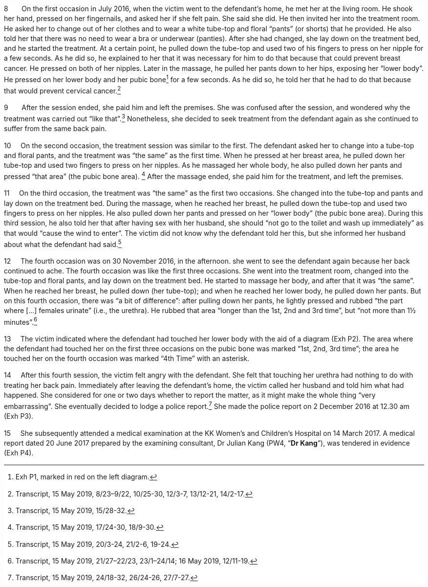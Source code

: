 8       On the first occasion in July 2016, when the victim went to the defendant’s home, he met her at the living room. He shook her hand, pressed on her fingernails, and asked her if she felt pain. She said she did. He then invited her into the treatment room. He asked her to change out of her clothes and to wear a white tube-top and floral “pants” (or shorts) that he provided. He also told her that there was no need to wear a bra or underwear (panties). After she had changed, she lay down on the treatment bed, and he started the treatment. At a certain point, he pulled down the tube-top and used two of his fingers to press on her nipple for a few seconds. As he did so, he explained to her that it was necessary for him to do that because that could prevent breast cancer. He pressed on both of her nipples. Later in the massage, he pulled her pants down to her hips, exposing her “lower body”. He pressed on her lower body and her pubic bone[^3] for a few seconds. As he did so, he told her that he had to do that because that would prevent cervical cancer.[^4]

9       After the session ended, she paid him and left the premises. She was confused after the session, and wondered why the treatment was carried out “like that”.[^5] Nonetheless, she decided to seek treatment from the defendant again as she continued to suffer from the same back pain.

10     On the second occasion, the treatment session was similar to the first. The defendant asked her to change into a tube-top and floral pants, and the treatment was “the same” as the first time. When he pressed at her breast area, he pulled down her tube-top and used two fingers to press on her nipples. As he massaged her whole body, he also pulled down her pants and pressed “that area” (the pubic bone area). [^6] After the massage ended, she paid him for the treatment, and left the premises.

11     On the third occasion, the treatment was “the same” as the first two occasions. She changed into the tube-top and pants and lay down on the treatment bed. During the massage, when he reached her breast, he pulled down the tube-top and used two fingers to press on her nipples. He also pulled down her pants and pressed on her “lower body” (the pubic bone area). During this third session, he also told her that after having sex with her husband, she should “not go to the toilet and wash up immediately” as that would “cause the wind to enter”. The victim did not know why the defendant told her this, but she informed her husband about what the defendant had said.[^7]

12     The fourth occasion was on 30 November 2016, in the afternoon. she went to see the defendant again because her back continued to ache. The fourth occasion was like the first three occasions. She went into the treatment room, changed into the tube-top and floral pants, and lay down on the treatment bed. He started to massage her body, and after that it was “the same”. When he reached her breast, he pulled down (her tube-top); and when he reached her lower body, he pulled down her pants. But on this fourth occasion, there was “a bit of difference”: after pulling down her pants, he lightly pressed and rubbed “the part where \[…\] females urinate” (i.e., the urethra). He rubbed that area “longer than the 1st, 2nd and 3rd time”, but “not more than 1½ minutes”.[^8]

13     The victim indicated where the defendant had touched her lower body with the aid of a diagram (Exh P2). The area where the defendant had touched her on the first three occasions on the pubic bone was marked “1st, 2nd, 3rd time”; the area he touched her on the fourth occasion was marked “4th Time” with an asterisk.

14     After this fourth session, the victim felt angry with the defendant. She felt that touching her urethra had nothing to do with treating her back pain. Immediately after leaving the defendant’s home, the victim called her husband and told him what had happened. She considered for one or two days whether to report the matter, as it might make the whole thing “very embarrassing”. She eventually decided to lodge a police report.[^9] She made the police report on 2 December 2016 at 12.30 am (Exh P3).

15     She subsequently attended a medical examination at the KK Women’s and Children’s Hospital on 14 March 2017. A medical report dated 20 June 2017 prepared by the examining consultant, Dr Julian Kang (PW4, “**Dr Kang**”), was tendered in evidence (Exh P4).


[^1]: At the start of the trial on 15 May 2019, the four charges referred to the pressing of the victim’s “nipples, _breasts_ and pubic bone”. On 16 May 2019, following the testimony of the victim, the charges were amended by the prosecution to remove the reference to “breasts”.
[^2]: Transcript, 15 May 2019, 2/28 (p 2 line 28)–3/4 (p 3 line 4), 3/12-20, 4/30–5/14, 6/28–7/4, 16/20-25.
[^3]: Exh P1, marked in red on the left diagram.
[^4]: Transcript, 15 May 2019, 8/23–9/22, 10/25-30, 12/3-7, 13/12-21, 14/2-17.
[^5]: Transcript, 15 May 2019, 15/28-32.
[^6]: Transcript, 15 May 2019, 17/24-30, 18/9-30.
[^7]: Transcript, 15 May 2019, 20/3-24, 21/2-6, 19-24.
[^8]: Transcript, 15 May 2019, 21/27–22/23, 23/1–24/14; 16 May 2019, 12/11-19.
[^9]: Transcript, 15 May 2019, 24/18-32, 26/24-26, 27/7-27.
[^10]: Transcript, 17 May 2019, 2/8-15, 3/9–4/28.
[^11]: Transcript, 17 May 2019, 4/29–5/30, 6/17-7/27.
[^12]: Exh P5. Transcript, 16 May 2019, 18/13–20/23.
[^13]: Transcript, 16 May 2019, 20/25–25/20.
[^14]: Transcript, 16 May 2019, 30/10-15, 32/27-30, 41/25–42/2.
[^15]: Defence’s Closing Submissions (DS1) at \[10\], \[11b\].
[^16]: Transcript, 7 January 2020, 15/6–16/26, 17/23-32, 20/2-30, 23/2-26.
[^17]: Transcript, 7 January 2020, 44/32–47/22, 48/4-9, 51/12-25, 53/3–54/13, 55/5–56/15.
[^18]: Transcript, 7 January 2020, 56/21-32, 57/26–58/2, 58/23-32, 60/9-26; 8 January 2020, 2/31–4/2, 5/3-19, 7/14-17.
[^19]: Transcript, 8 January 2020, 39/5–40/2, 45/1–46/21, 48/1-12, 49/14–50/28, 63/22-25.
[^20]: Transcript, 8 January 2020, 74/23–75/8, 75/26–76/20, 76/30–77/9, 82/19–86/23, 97/11–98/1.
[^21]: Transcript, 8 January 2020, 87/17–89/18, 91/8-13.
[^22]: Transcript, 15 May 2019, 55/14-20, 59/15-20.
[^23]: Exh P4, fourth paragraph, lines 5-6.
[^24]: Transcript, 8 January 2020, 77/4-9, 88/22-27.
[^25]: Transcript, 8 January 2020, 104/27–105/10.
[^26]: Transcript, 15 May 2019, 11/29-12/2, p 15/2-11, 18/25–19/9, 56/28–57/7.
[^27]: Transcript, 7 January 2020, 6/27–7/3, 11/26–12/13.
[^28]: Exh P4, fourth paragraph.
[^29]: Transcript, 7 January 2020, 40/32–41/8, 44/29-31.
[^30]: Exh D2, Tab 10. Transcript, 7 January 2020, 52/13-30.
[^31]: Transcript, 7 January 2020, 89/23-29, 90/15-27.
[^32]: For example, Transcript, 7 January 2020, 59/5-6.
[^33]: Transcript, 7 January 2020, 88/8-11.
[^34]: Transcript, 7 January 2020, 88/12-14, 89/5-18.
[^35]: Transcript, 8 January 2020, 32/2-23.
[^36]: Transcript, 8 January 2020, 97/11-25.
[^37]: Transcript, 7 January 2020, 59/7-29.
[^38]: Transcript, 8 January 2020, 87/29-32, 88/6-24.
[^39]: Transcript, 8 January 2020, 104/23–105/10.
[^40]: Transcript, 7 January 2020, 17/29-32, 84/3-14.
[^41]: Transcript, 7 January 2020, 84/18–85/7, 86/5-15.
[^42]: Exh P8, \[4.2.1\].
[^43]: Transcript, 7 January 2020, 87/4-15.
[^44]: Transcript, 8 January 2020, 34/17-21.
[^45]: Transcript, 15 May 2019, 23/1-6.
[^46]: Prosecution’s Skeletal Submissions on Sentence (PS3).